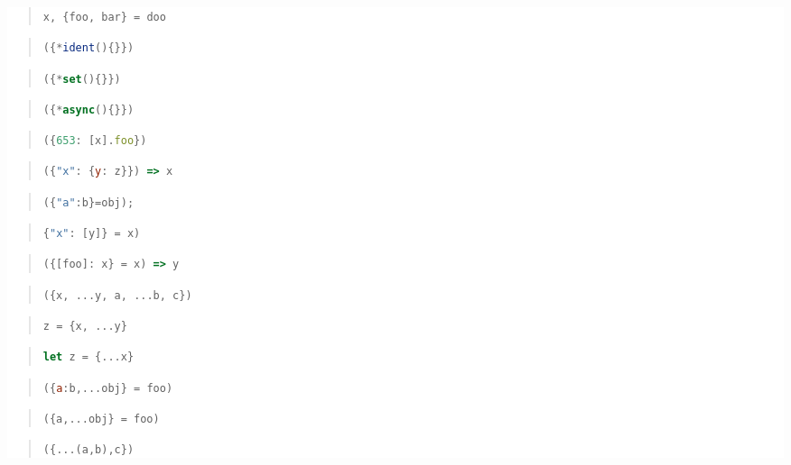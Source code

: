 > `````js
> x, {foo, bar} = doo
> `````

> `````js
> ({*ident(){}})
> `````

> `````js
> ({*set(){}})
> `````

> `````js
> ({*async(){}})
> `````

> `````js
> ({653: [x].foo})
> `````

> `````js
> ({"x": {y: z}}) => x
> `````

> `````js
> ({"a":b}=obj);
> `````

> `````js
> {"x": [y]} = x)
> `````

> `````js
> ({[foo]: x} = x) => y
> `````

> `````js
> ({x, ...y, a, ...b, c})
> `````

> `````js
> z = {x, ...y}
> `````

> `````js
> let z = {...x}
> `````

> `````js
> ({a:b,...obj} = foo)
> `````

> `````js
> ({a,...obj} = foo)
> `````

> `````js
> ({...(a,b),c})
> `````
